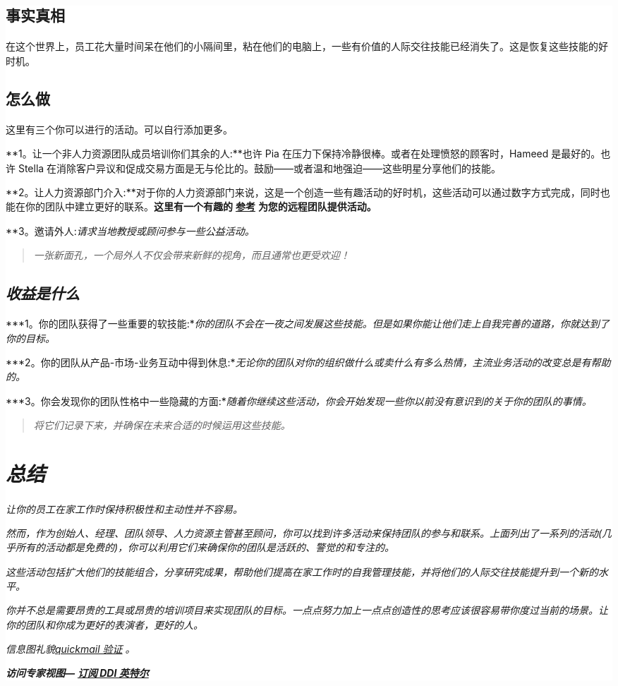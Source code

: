 ## 事实真相

在这个世界上，员工花大量时间呆在他们的小隔间里，粘在他们的电脑上，一些有价值的人际交往技能已经消失了。这是恢复这些技能的好时机。

## 怎么做

这里有三个你可以进行的活动。可以自行添加更多。

**1。让一个非人力资源团队成员培训你们其余的人:**也许 Pia 在压力下保持冷静很棒。或者在处理愤怒的顾客时，Hameed 是最好的。也许 Stella 在消除客户异议和促成交易方面是无与伦比的。鼓励——或者温和地强迫——这些明星分享他们的技能。

**2。让人力资源部门介入:**对于你的人力资源部门来说，这是一个创造一些有趣活动的好时机，这些活动可以通过数字方式完成，同时也能在你的团队中建立更好的联系。**这里有一个有趣的** [**参考**](https://www.fastcompany.com/90506101/12-road-tested-team-building-activities-that-work-for-real-life-remote-teams) **为您的远程团队提供活动。**

**3。邀请外人:**请求当地教授或顾问参与一些公益活动*。*

> *一张新面孔，一个局外人不仅会带来新鲜的视角，而且通常也更受欢迎！*

## *收益是什么*

***1。你的团队获得了一些重要的软技能:**你的团队不会在一夜之间发展这些技能。但是如果你能让他们走上自我完善的道路，你就达到了你的目标。*

***2。你的团队从产品-市场-业务互动中得到休息:**无论你的团队对你的组织做什么或卖什么有多么热情，主流业务活动的改变总是有帮助的。*

***3。你会发现你的团队性格中一些隐藏的方面:**随着你继续这些活动，你会开始发现一些你以前没有意识到的关于你的团队的事情。*

> *将它们记录下来，并确保在未来合适的时候运用这些技能。*

# *总结*

*让你的员工在家工作时保持积极性和主动性并不容易。*

*然而，作为创始人、经理、团队领导、人力资源主管甚至顾问，你可以找到许多活动来保持团队的参与和联系。上面列出了一系列的活动(几乎所有的活动都是免费的)，你可以利用它们来确保你的团队是活跃的、警觉的和专注的。*

*这些活动包括扩大他们的技能组合，分享研究成果，帮助他们提高在家工作时的自我管理技能，并将他们的人际交往技能提升到一个新的水平。*

*你并不总是需要昂贵的工具或昂贵的培训项目来实现团队的目标。一点点努力加上一点点创造性的思考应该很容易带你度过当前的场景。让你的团队和你成为更好的表演者，更好的人。*

**信息图礼貌*[*quickmail 验证*](https://quickemailverification.com/) *。**

***访问专家视图—** [**订阅 DDI 英特尔**](https://datadriveninvestor.com/ddi-intel)*
